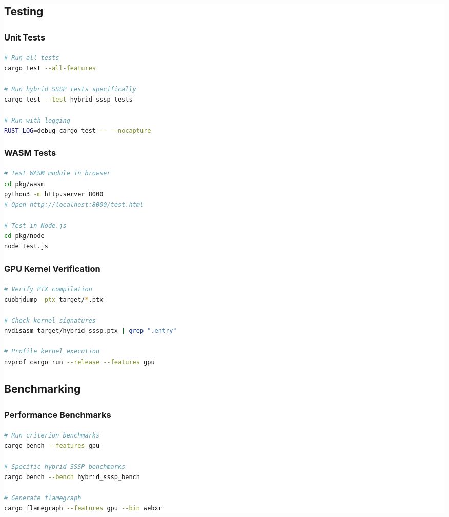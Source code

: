 ## Testing

### Unit Tests
```bash
# Run all tests
cargo test --all-features

# Run hybrid SSSP tests specifically
cargo test --test hybrid_sssp_tests

# Run with logging
RUST_LOG=debug cargo test -- --nocapture
```

### WASM Tests
```bash
# Test WASM module in browser
cd pkg/wasm
python3 -m http.server 8000
# Open http://localhost:8000/test.html

# Test in Node.js
cd pkg/node
node test.js
```

### GPU Kernel Verification
```bash
# Verify PTX compilation
cuobjdump -ptx target/*.ptx

# Check kernel signatures
nvdisasm target/hybrid_sssp.ptx | grep ".entry"

# Profile kernel execution
nvprof cargo run --release --features gpu
```

## Benchmarking

### Performance Benchmarks
```bash
# Run criterion benchmarks
cargo bench --features gpu

# Specific hybrid SSSP benchmarks
cargo bench --bench hybrid_sssp_bench

# Generate flamegraph
cargo flamegraph --features gpu --bin webxr
```
